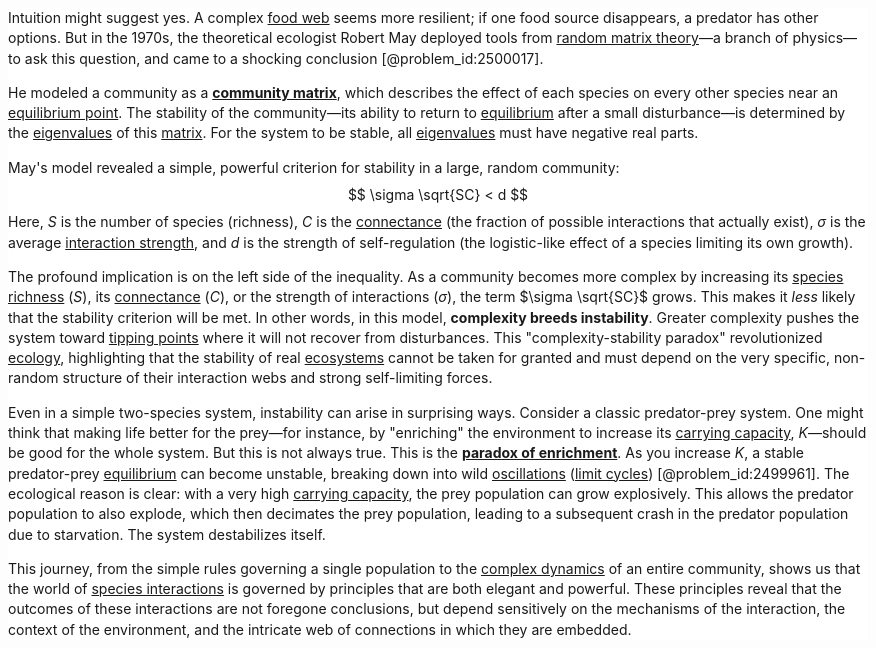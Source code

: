Intuition might suggest yes. A complex [food web](@article_id:139938) seems more resilient; if one food source disappears, a predator has other options. But in the 1970s, the theoretical ecologist Robert May deployed tools from [random matrix theory](@article_id:141759)—a branch of physics—to ask this question, and came to a shocking conclusion [@problem_id:2500017].

He modeled a community as a **[community matrix](@article_id:193133)**, which describes the effect of each species on every other species near an [equilibrium point](@article_id:272211). The stability of the community—its ability to return to [equilibrium](@article_id:144554) after a small disturbance—is determined by the [eigenvalues](@article_id:146953) of this [matrix](@article_id:202118). For the system to be stable, all [eigenvalues](@article_id:146953) must have negative real parts.

May's model revealed a simple, powerful criterion for stability in a large, random community:
$$
\sigma \sqrt{SC} < d
$$
Here, $S$ is the number of species (richness), $C$ is the [connectance](@article_id:184687) (the fraction of possible interactions that actually exist), $\sigma$ is the average [interaction strength](@article_id:191749), and $d$ is the strength of self-regulation (the logistic-like effect of a species limiting its own growth).

The profound implication is on the left side of the inequality. As a community becomes more complex by increasing its [species richness](@article_id:164769) ($S$), its [connectance](@article_id:184687) ($C$), or the strength of interactions ($\sigma$), the term $\sigma \sqrt{SC}$ grows. This makes it *less* likely that the stability criterion will be met. In other words, in this model, **complexity breeds instability**. Greater complexity pushes the system toward [tipping points](@article_id:269279) where it will not recover from disturbances. This "complexity-stability paradox" revolutionized [ecology](@article_id:144804), highlighting that the stability of real [ecosystems](@article_id:204289) cannot be taken for granted and must depend on the very specific, non-random structure of their interaction webs and strong self-limiting forces.

Even in a simple two-species system, instability can arise in surprising ways. Consider a classic predator-prey system. One might think that making life better for the prey—for instance, by "enriching" the environment to increase its [carrying capacity](@article_id:137524), $K$—should be good for the whole system. But this is not always true. This is the **[paradox of enrichment](@article_id:162747)**. As you increase $K$, a stable predator-prey [equilibrium](@article_id:144554) can become unstable, breaking down into wild [oscillations](@article_id:169848) ([limit cycles](@article_id:274050)) [@problem_id:2499961]. The ecological reason is clear: with a very high [carrying capacity](@article_id:137524), the prey population can grow explosively. This allows the predator population to also explode, which then decimates the prey population, leading to a subsequent crash in the predator population due to starvation. The system destabilizes itself.

This journey, from the simple rules governing a single population to the [complex dynamics](@article_id:170698) of an entire community, shows us that the world of [species interactions](@article_id:174577) is governed by principles that are both elegant and powerful. These principles reveal that the outcomes of these interactions are not foregone conclusions, but depend sensitively on the mechanisms of the interaction, the context of the environment, and the intricate web of connections in which they are embedded.

